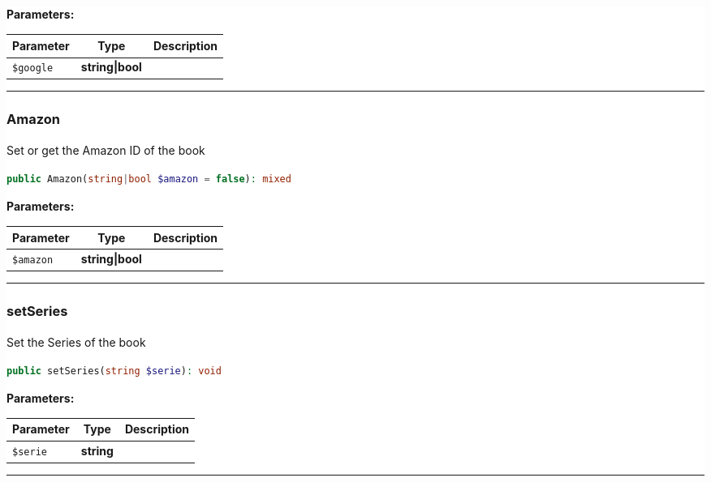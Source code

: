 
**Parameters:**

| Parameter | Type | Description |
|-----------|------|-------------|
| `$google` | **string&#124;bool** |  |





***

### Amazon

Set or get the Amazon ID of the book

```php
public Amazon(string|bool $amazon = false): mixed
```








**Parameters:**

| Parameter | Type | Description |
|-----------|------|-------------|
| `$amazon` | **string&#124;bool** |  |





***

### setSeries

Set the Series of the book

```php
public setSeries(string $serie): void
```








**Parameters:**

| Parameter | Type | Description |
|-----------|------|-------------|
| `$serie` | **string** |  |





***
